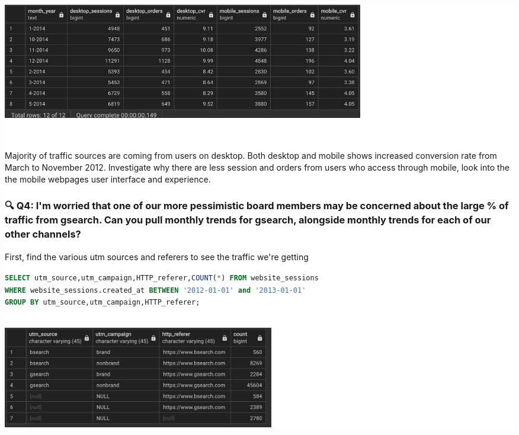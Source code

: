 <kbd><img width="600" alt="image" src="https://github.com/padhu-bot/Cherished_Creations-SQLAnalysis/blob/main/QueryResults/QueryResult3.png"></kbd>

<br>

Majority of traffic sources are coming from users on desktop. Both desktop and mobile shows increased conversion rate from March to November 2012. Investigate why there are less session and orders from users who access through mobile, look into the the mobile webpages user interface and experience. 
<br>

### 🔍 Q4: I'm worried that one of our more pessimistic board members may be concerned about the large % of traffic from gsearch. Can you pull **monthly trends for gsearch, alongside monthly trends for each of our other channels?**

First, find the various utm sources and referers to see the traffic we're getting
<br>

```sql
SELECT utm_source,utm_campaign,HTTP_referer,COUNT(*) FROM website_sessions
WHERE website_sessions.created_at BETWEEN '2012-01-01' and '2013-01-01'
GROUP BY utm_source,utm_campaign,HTTP_referer;
```
<br>
<kbd><img width="450" alt="image" src="https://github.com/padhu-bot/Cherished_Creations-SQLAnalysis/blob/main/QueryResults/QueryResult4_1.png"></kbd>
<br>
